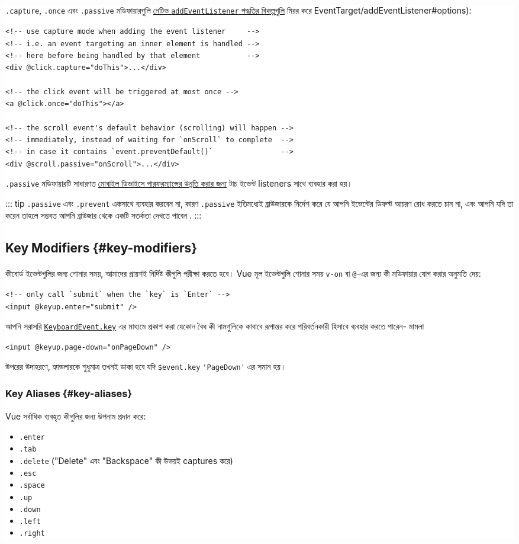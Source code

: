 `.capture`, `.once` এবং `.passive` মডিফায়ারগুলি [নেটিভ `addEventListener` পদ্ধতির বিকল্পগুলি](https://developer.mozilla.org/en-US/docs/Web/API/) মিরর করে EventTarget/addEventListener#options):

```vue-html
<!-- use capture mode when adding the event listener     -->
<!-- i.e. an event targeting an inner element is handled -->
<!-- here before being handled by that element           -->
<div @click.capture="doThis">...</div>

<!-- the click event will be triggered at most once -->
<a @click.once="doThis"></a>

<!-- the scroll event's default behavior (scrolling) will happen -->
<!-- immediately, instead of waiting for `onScroll` to complete  -->
<!-- in case it contains `event.preventDefault()`                -->
<div @scroll.passive="onScroll">...</div>
```

`.passive` মডিফায়ারটি সাধারণত [মোবাইল ডিভাইসে পারফরম্যান্সের উন্নতি করার জন্য](https://developer.mozilla.org/en-US/docs/Web/API/EventTarget/addEventListener#improving_scroll_performance_using_passive_listeners) টাচ ইভেন্ট listeners সাথে ব্যবহার করা হয়।

::: tip
`.passive` এবং `.prevent` একসাথে ব্যবহার করবেন না, কারণ `.passive` ইতিমধ্যেই ব্রাউজারকে নির্দেশ করে যে আপনি ইভেন্টের ডিফল্ট আচরণ রোধ করতে চান না, এবং আপনি যদি তা করেন তাহলে সম্ভবত আপনি ব্রাউজার থেকে একটি সতর্কতা দেখতে পাবেন .
:::

## Key Modifiers {#key-modifiers}

কীবোর্ড ইভেন্টগুলির জন্য শোনার সময়, আমাদের প্রায়শই নির্দিষ্ট কীগুলি পরীক্ষা করতে হবে। Vue মূল ইভেন্টগুলি শোনার সময় `v-on` বা `@`-এর জন্য কী মডিফায়ার যোগ করার অনুমতি দেয়:

```vue-html
<!-- only call `submit` when the `key` is `Enter` -->
<input @keyup.enter="submit" />
```

আপনি সরাসরি [`KeyboardEvent.key`](https://developer.mozilla.org/en-US/docs/Web/API/UI_Events/Keyboard_event_key_values) এর মাধ্যমে প্রকাশ করা যেকোন বৈধ কী নামগুলিকে কাবাবে রূপান্তর করে পরিবর্তনকারী হিসাবে ব্যবহার করতে পারেন- মামলা

```vue-html
<input @keyup.page-down="onPageDown" />
```

উপরের উদাহরণে, হ্যান্ডলারকে শুধুমাত্র তখনই ডাকা হবে যদি `$event.key` `'PageDown'` এর সমান হয়।

### Key Aliases {#key-aliases}

Vue সর্বাধিক ব্যবহৃত কীগুলির জন্য উপনাম প্রদান করে:

- `.enter`
- `.tab`
- `.delete` ("Delete" এবং "Backspace" কী উভয়ই captures করে)
- `.esc`
- `.space`
- `.up`
- `.down`
- `.left`
- `.right`
